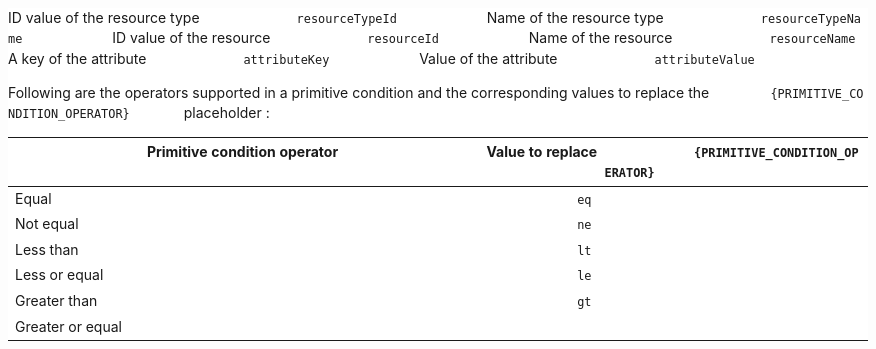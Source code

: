 <td>ID value of the resource type</td>
<td><code>             resourceTypeId            </code></td>
</tr>
<tr class="odd">
<td>Name of the resource type</td>
<td><code>             resourceTypeName            </code></td>
</tr>
<tr class="even">
<td>ID value of the resource</td>
<td><code>             resourceId            </code></td>
</tr>
<tr class="odd">
<td>Name of the resource</td>
<td><code>             resourceName            </code></td>
</tr>
<tr class="even">
<td>A key of the attribute</td>
<td><code>             attributeKey            </code></td>
</tr>
<tr class="odd">
<td>Value of the attribute</td>
<td><code>             attributeValue            </code></td>
</tr>
</tbody>
</table>

Following are the operators supported in a primitive condition and the
corresponding values to replace the
`         {PRIMITIVE_CONDITION_OPERATOR}        ` placeholder :

<table>
<colgroup>
<col style="width: 54%" />
<col style="width: 45%" />
</colgroup>
<thead>
<tr class="header">
<th>Primitive condition operator</th>
<th>Value to replace <code>             {PRIMITIVE_CONDITION_OPERATOR}            </code></th>
</tr>
</thead>
<tbody>
<tr class="odd">
<td>Equal</td>
<td><code>             eq            </code></td>
</tr>
<tr class="even">
<td>Not equal</td>
<td><code>             ne            </code></td>
</tr>
<tr class="odd">
<td>Less than</td>
<td><code>             lt            </code></td>
</tr>
<tr class="even">
<td>Less or equal</td>
<td><code>             le            </code></td>
</tr>
<tr class="odd">
<td>Greater than</td>
<td><code>             gt            </code></td>
</tr>
<tr class="even">
<td>Greater or equal</td>